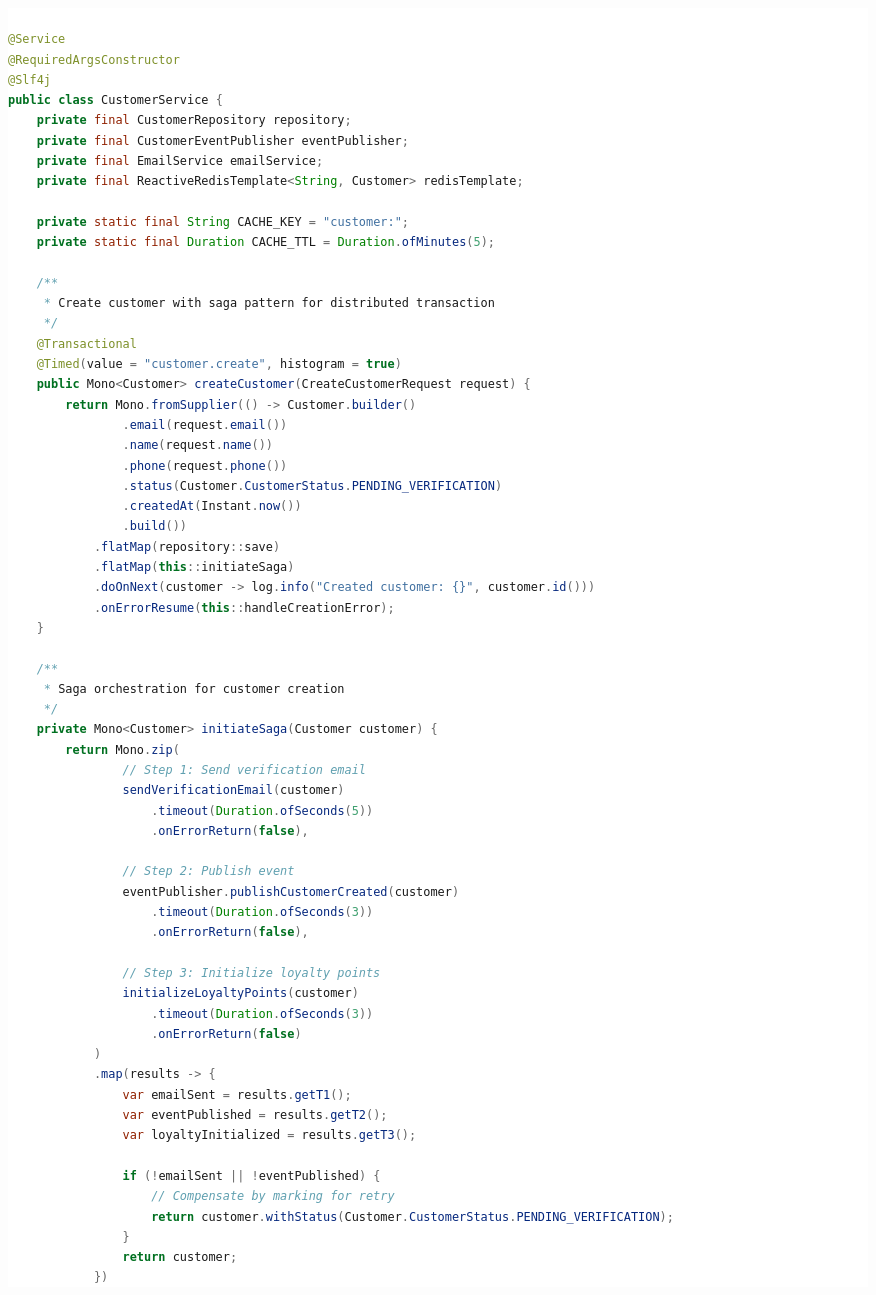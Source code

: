 ```java

@Service
@RequiredArgsConstructor
@Slf4j
public class CustomerService {
    private final CustomerRepository repository;
    private final CustomerEventPublisher eventPublisher;
    private final EmailService emailService;
    private final ReactiveRedisTemplate<String, Customer> redisTemplate;
    
    private static final String CACHE_KEY = "customer:";
    private static final Duration CACHE_TTL = Duration.ofMinutes(5);
    
    /**
     * Create customer with saga pattern for distributed transaction
     */
    @Transactional
    @Timed(value = "customer.create", histogram = true)
    public Mono<Customer> createCustomer(CreateCustomerRequest request) {
        return Mono.fromSupplier(() -> Customer.builder()
                .email(request.email())
                .name(request.name())
                .phone(request.phone())
                .status(Customer.CustomerStatus.PENDING_VERIFICATION)
                .createdAt(Instant.now())
                .build())
            .flatMap(repository::save)
            .flatMap(this::initiateSaga)
            .doOnNext(customer -> log.info("Created customer: {}", customer.id()))
            .onErrorResume(this::handleCreationError);
    }
    
    /**
     * Saga orchestration for customer creation
     */
    private Mono<Customer> initiateSaga(Customer customer) {
        return Mono.zip(
                // Step 1: Send verification email
                sendVerificationEmail(customer)
                    .timeout(Duration.ofSeconds(5))
                    .onErrorReturn(false),
                
                // Step 2: Publish event
                eventPublisher.publishCustomerCreated(customer)
                    .timeout(Duration.ofSeconds(3))
                    .onErrorReturn(false),
                
                // Step 3: Initialize loyalty points
                initializeLoyaltyPoints(customer)
                    .timeout(Duration.ofSeconds(3))
                    .onErrorReturn(false)
            )
            .map(results -> {
                var emailSent = results.getT1();
                var eventPublished = results.getT2();
                var loyaltyInitialized = results.getT3();
                
                if (!emailSent || !eventPublished) {
                    // Compensate by marking for retry
                    return customer.withStatus(Customer.CustomerStatus.PENDING_VERIFICATION);
                }
                return customer;
            })
```